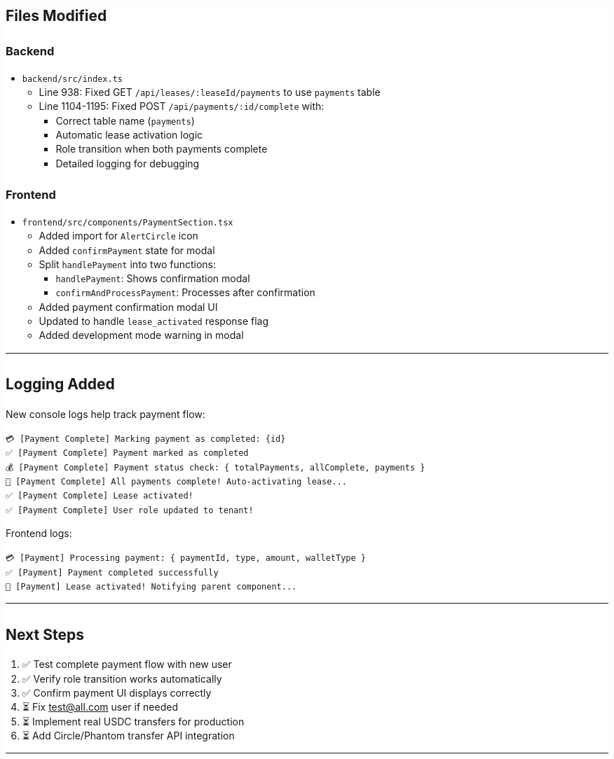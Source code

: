 
## Files Modified

### Backend
- `backend/src/index.ts`
  - Line 938: Fixed GET `/api/leases/:leaseId/payments` to use `payments` table
  - Line 1104-1195: Fixed POST `/api/payments/:id/complete` with:
    - Correct table name (`payments`)
    - Automatic lease activation logic
    - Role transition when both payments complete
    - Detailed logging for debugging

### Frontend
- `frontend/src/components/PaymentSection.tsx`
  - Added import for `AlertCircle` icon
  - Added `confirmPayment` state for modal
  - Split `handlePayment` into two functions:
    - `handlePayment`: Shows confirmation modal
    - `confirmAndProcessPayment`: Processes after confirmation
  - Added payment confirmation modal UI
  - Updated to handle `lease_activated` response flag
  - Added development mode warning in modal

---

## Logging Added

New console logs help track payment flow:

```
💳 [Payment Complete] Marking payment as completed: {id}
✅ [Payment Complete] Payment marked as completed
💰 [Payment Complete] Payment status check: { totalPayments, allComplete, payments }
🎉 [Payment Complete] All payments complete! Auto-activating lease...
✅ [Payment Complete] Lease activated!
✅ [Payment Complete] User role updated to tenant!
```

Frontend logs:
```
💳 [Payment] Processing payment: { paymentId, type, amount, walletType }
✅ [Payment] Payment completed successfully
🎉 [Payment] Lease activated! Notifying parent component...
```

---

## Next Steps

1. ✅ Test complete payment flow with new user
2. ✅ Verify role transition works automatically
3. ✅ Confirm payment UI displays correctly
4. ⏳ Fix test@all.com user if needed
5. ⏳ Implement real USDC transfers for production
6. ⏳ Add Circle/Phantom transfer API integration

---